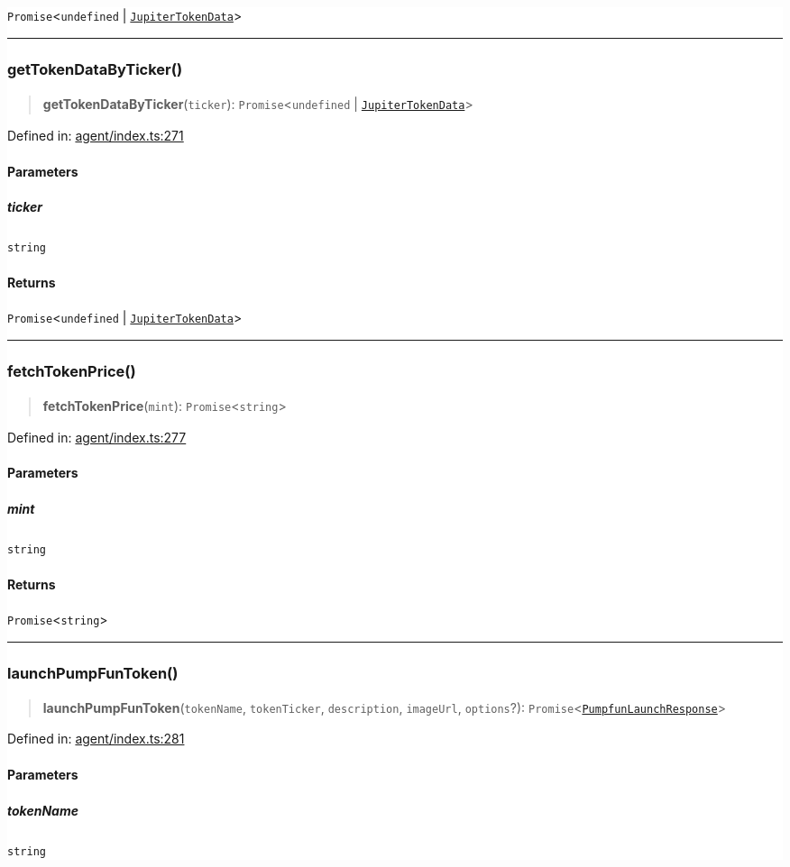 `Promise`\<`undefined` \| [`JupiterTokenData`](../interfaces/JupiterTokenData.md)\>

***

### getTokenDataByTicker()

> **getTokenDataByTicker**(`ticker`): `Promise`\<`undefined` \| [`JupiterTokenData`](../interfaces/JupiterTokenData.md)\>

Defined in: [agent/index.ts:271](https://github.com/sendaifun/solana-agent-kit/blob/6acfa958180602da3c2d2ac883bf660ca90dba2f/src/agent/index.ts#L271)

#### Parameters

##### ticker

`string`

#### Returns

`Promise`\<`undefined` \| [`JupiterTokenData`](../interfaces/JupiterTokenData.md)\>

***

### fetchTokenPrice()

> **fetchTokenPrice**(`mint`): `Promise`\<`string`\>

Defined in: [agent/index.ts:277](https://github.com/sendaifun/solana-agent-kit/blob/6acfa958180602da3c2d2ac883bf660ca90dba2f/src/agent/index.ts#L277)

#### Parameters

##### mint

`string`

#### Returns

`Promise`\<`string`\>

***

### launchPumpFunToken()

> **launchPumpFunToken**(`tokenName`, `tokenTicker`, `description`, `imageUrl`, `options`?): `Promise`\<[`PumpfunLaunchResponse`](../interfaces/PumpfunLaunchResponse.md)\>

Defined in: [agent/index.ts:281](https://github.com/sendaifun/solana-agent-kit/blob/6acfa958180602da3c2d2ac883bf660ca90dba2f/src/agent/index.ts#L281)

#### Parameters

##### tokenName

`string`
